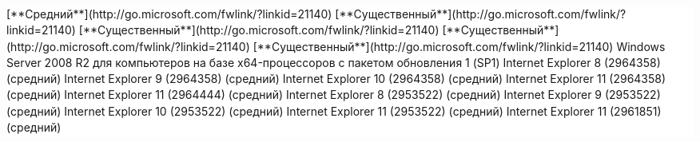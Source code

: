 </td>
<td style="border:1px solid black;">
[**Средний**](http://go.microsoft.com/fwlink/?linkid=21140)

</td>
<td style="border:1px solid black;">
[**Существенный**](http://go.microsoft.com/fwlink/?linkid=21140)

</td>
<td style="border:1px solid black;">
[**Существенный**](http://go.microsoft.com/fwlink/?linkid=21140)

</td>
<td style="border:1px solid black;">
[**Существенный**](http://go.microsoft.com/fwlink/?linkid=21140)

</td>
<td style="border:1px solid black;">
[**Существенный**](http://go.microsoft.com/fwlink/?linkid=21140)

</td>
</tr>
<tr>
<td style="border:1px solid black;">
Windows Server 2008 R2 для компьютеров на базе x64-процессоров с пакетом обновления 1 (SP1)

</td>
<td style="border:1px solid black;">
Internet Explorer 8  
(2964358)  
(средний)  
Internet Explorer 9  
(2964358)  
(средний)  
Internet Explorer 10  
(2964358)  
(средний)  
Internet Explorer 11  
(2964358)  
(средний)  
Internet Explorer 11  
(2964444)  
(средний)

</td>
<td style="border:1px solid black;">
Internet Explorer 8  
(2953522)  
(средний)  
Internet Explorer 9  
(2953522)  
(средний)  
Internet Explorer 10  
(2953522)  
(средний)  
Internet Explorer 11  
(2953522)  
(средний)  
Internet Explorer 11  
(2961851)  
(средний)
